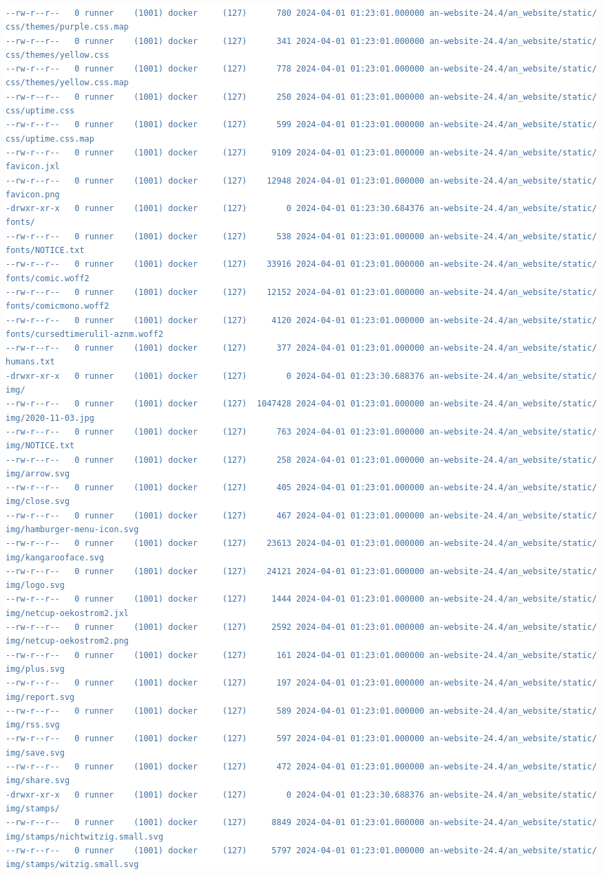 ```diff
--rw-r--r--   0 runner    (1001) docker     (127)      780 2024-04-01 01:23:01.000000 an-website-24.4/an_website/static/css/themes/purple.css.map
--rw-r--r--   0 runner    (1001) docker     (127)      341 2024-04-01 01:23:01.000000 an-website-24.4/an_website/static/css/themes/yellow.css
--rw-r--r--   0 runner    (1001) docker     (127)      778 2024-04-01 01:23:01.000000 an-website-24.4/an_website/static/css/themes/yellow.css.map
--rw-r--r--   0 runner    (1001) docker     (127)      250 2024-04-01 01:23:01.000000 an-website-24.4/an_website/static/css/uptime.css
--rw-r--r--   0 runner    (1001) docker     (127)      599 2024-04-01 01:23:01.000000 an-website-24.4/an_website/static/css/uptime.css.map
--rw-r--r--   0 runner    (1001) docker     (127)     9109 2024-04-01 01:23:01.000000 an-website-24.4/an_website/static/favicon.jxl
--rw-r--r--   0 runner    (1001) docker     (127)    12948 2024-04-01 01:23:01.000000 an-website-24.4/an_website/static/favicon.png
-drwxr-xr-x   0 runner    (1001) docker     (127)        0 2024-04-01 01:23:30.684376 an-website-24.4/an_website/static/fonts/
--rw-r--r--   0 runner    (1001) docker     (127)      538 2024-04-01 01:23:01.000000 an-website-24.4/an_website/static/fonts/NOTICE.txt
--rw-r--r--   0 runner    (1001) docker     (127)    33916 2024-04-01 01:23:01.000000 an-website-24.4/an_website/static/fonts/comic.woff2
--rw-r--r--   0 runner    (1001) docker     (127)    12152 2024-04-01 01:23:01.000000 an-website-24.4/an_website/static/fonts/comicmono.woff2
--rw-r--r--   0 runner    (1001) docker     (127)     4120 2024-04-01 01:23:01.000000 an-website-24.4/an_website/static/fonts/cursedtimerulil-aznm.woff2
--rw-r--r--   0 runner    (1001) docker     (127)      377 2024-04-01 01:23:01.000000 an-website-24.4/an_website/static/humans.txt
-drwxr-xr-x   0 runner    (1001) docker     (127)        0 2024-04-01 01:23:30.688376 an-website-24.4/an_website/static/img/
--rw-r--r--   0 runner    (1001) docker     (127)  1047428 2024-04-01 01:23:01.000000 an-website-24.4/an_website/static/img/2020-11-03.jpg
--rw-r--r--   0 runner    (1001) docker     (127)      763 2024-04-01 01:23:01.000000 an-website-24.4/an_website/static/img/NOTICE.txt
--rw-r--r--   0 runner    (1001) docker     (127)      258 2024-04-01 01:23:01.000000 an-website-24.4/an_website/static/img/arrow.svg
--rw-r--r--   0 runner    (1001) docker     (127)      405 2024-04-01 01:23:01.000000 an-website-24.4/an_website/static/img/close.svg
--rw-r--r--   0 runner    (1001) docker     (127)      467 2024-04-01 01:23:01.000000 an-website-24.4/an_website/static/img/hamburger-menu-icon.svg
--rw-r--r--   0 runner    (1001) docker     (127)    23613 2024-04-01 01:23:01.000000 an-website-24.4/an_website/static/img/kangarooface.svg
--rw-r--r--   0 runner    (1001) docker     (127)    24121 2024-04-01 01:23:01.000000 an-website-24.4/an_website/static/img/logo.svg
--rw-r--r--   0 runner    (1001) docker     (127)     1444 2024-04-01 01:23:01.000000 an-website-24.4/an_website/static/img/netcup-oekostrom2.jxl
--rw-r--r--   0 runner    (1001) docker     (127)     2592 2024-04-01 01:23:01.000000 an-website-24.4/an_website/static/img/netcup-oekostrom2.png
--rw-r--r--   0 runner    (1001) docker     (127)      161 2024-04-01 01:23:01.000000 an-website-24.4/an_website/static/img/plus.svg
--rw-r--r--   0 runner    (1001) docker     (127)      197 2024-04-01 01:23:01.000000 an-website-24.4/an_website/static/img/report.svg
--rw-r--r--   0 runner    (1001) docker     (127)      589 2024-04-01 01:23:01.000000 an-website-24.4/an_website/static/img/rss.svg
--rw-r--r--   0 runner    (1001) docker     (127)      597 2024-04-01 01:23:01.000000 an-website-24.4/an_website/static/img/save.svg
--rw-r--r--   0 runner    (1001) docker     (127)      472 2024-04-01 01:23:01.000000 an-website-24.4/an_website/static/img/share.svg
-drwxr-xr-x   0 runner    (1001) docker     (127)        0 2024-04-01 01:23:30.688376 an-website-24.4/an_website/static/img/stamps/
--rw-r--r--   0 runner    (1001) docker     (127)     8849 2024-04-01 01:23:01.000000 an-website-24.4/an_website/static/img/stamps/nichtwitzig.small.svg
--rw-r--r--   0 runner    (1001) docker     (127)     5797 2024-04-01 01:23:01.000000 an-website-24.4/an_website/static/img/stamps/witzig.small.svg
```